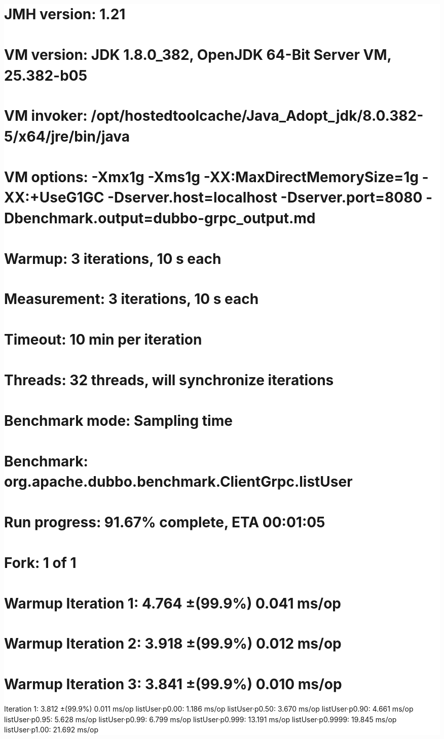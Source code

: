 
# JMH version: 1.21
# VM version: JDK 1.8.0_382, OpenJDK 64-Bit Server VM, 25.382-b05
# VM invoker: /opt/hostedtoolcache/Java_Adopt_jdk/8.0.382-5/x64/jre/bin/java
# VM options: -Xmx1g -Xms1g -XX:MaxDirectMemorySize=1g -XX:+UseG1GC -Dserver.host=localhost -Dserver.port=8080 -Dbenchmark.output=dubbo-grpc_output.md
# Warmup: 3 iterations, 10 s each
# Measurement: 3 iterations, 10 s each
# Timeout: 10 min per iteration
# Threads: 32 threads, will synchronize iterations
# Benchmark mode: Sampling time
# Benchmark: org.apache.dubbo.benchmark.ClientGrpc.listUser

# Run progress: 91.67% complete, ETA 00:01:05
# Fork: 1 of 1
# Warmup Iteration   1: 4.764 ±(99.9%) 0.041 ms/op
# Warmup Iteration   2: 3.918 ±(99.9%) 0.012 ms/op
# Warmup Iteration   3: 3.841 ±(99.9%) 0.010 ms/op
Iteration   1: 3.812 ±(99.9%) 0.011 ms/op
                 listUser·p0.00:   1.186 ms/op
                 listUser·p0.50:   3.670 ms/op
                 listUser·p0.90:   4.661 ms/op
                 listUser·p0.95:   5.628 ms/op
                 listUser·p0.99:   6.799 ms/op
                 listUser·p0.999:  13.191 ms/op
                 listUser·p0.9999: 19.845 ms/op
                 listUser·p1.00:   21.692 ms/op
